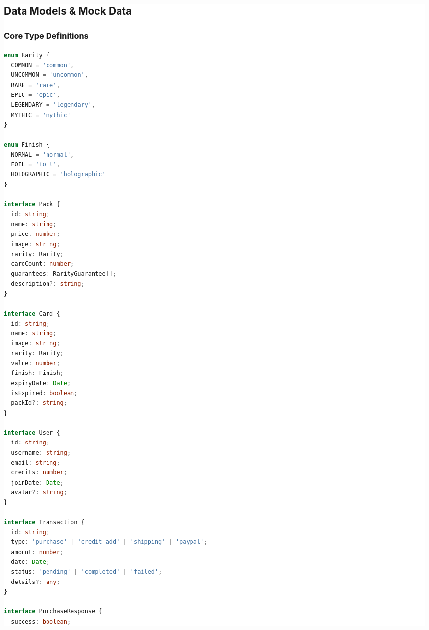 ## Data Models & Mock Data

### Core Type Definitions
```typescript
enum Rarity {
  COMMON = 'common',
  UNCOMMON = 'uncommon', 
  RARE = 'rare',
  EPIC = 'epic',
  LEGENDARY = 'legendary',
  MYTHIC = 'mythic'
}

enum Finish {
  NORMAL = 'normal',
  FOIL = 'foil', 
  HOLOGRAPHIC = 'holographic'
}

interface Pack {
  id: string;
  name: string;
  price: number;
  image: string;
  rarity: Rarity;
  cardCount: number;
  guarantees: RarityGuarantee[];
  description?: string;
}

interface Card {
  id: string;
  name: string;
  image: string;
  rarity: Rarity;
  value: number;
  finish: Finish;
  expiryDate: Date;
  isExpired: boolean;
  packId?: string;
}

interface User {
  id: string;
  username: string;
  email: string;
  credits: number;
  joinDate: Date;
  avatar?: string;
}

interface Transaction {
  id: string;
  type: 'purchase' | 'credit_add' | 'shipping' | 'paypal';
  amount: number;
  date: Date;
  status: 'pending' | 'completed' | 'failed';
  details?: any;
}

interface PurchaseResponse {
  success: boolean;
```